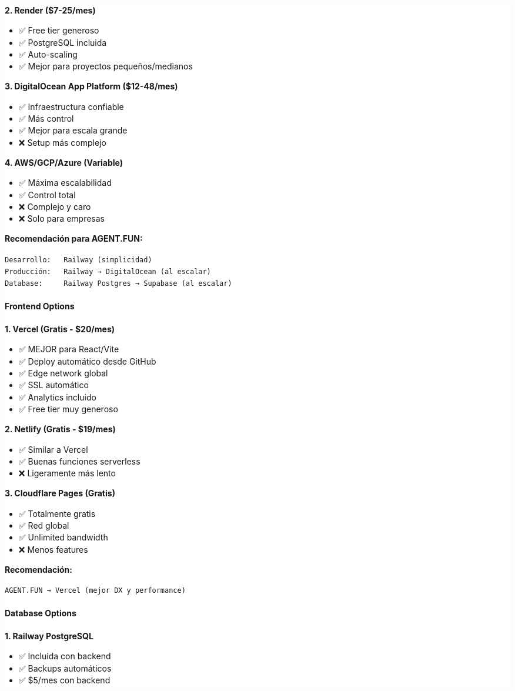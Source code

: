 **2. Render ($7-25/mes)**
- ✅ Free tier generoso
- ✅ PostgreSQL incluida
- ✅ Auto-scaling
- ✅ Mejor para proyectos pequeños/medianos

**3. DigitalOcean App Platform ($12-48/mes)**
- ✅ Infraestructura confiable
- ✅ Más control
- ✅ Mejor para escala grande
- ❌ Setup más complejo

**4. AWS/GCP/Azure (Variable)**
- ✅ Máxima escalabilidad
- ✅ Control total
- ❌ Complejo y caro
- ❌ Solo para empresas

**Recomendación para AGENT.FUN:**
```
Desarrollo:   Railway (simplicidad)
Producción:   Railway → DigitalOcean (al escalar)
Database:     Railway Postgres → Supabase (al escalar)
```

#### Frontend Options

**1. Vercel (Gratis - $20/mes)**
- ✅ MEJOR para React/Vite
- ✅ Deploy automático desde GitHub
- ✅ Edge network global
- ✅ SSL automático
- ✅ Analytics incluido
- ✅ Free tier muy generoso

**2. Netlify (Gratis - $19/mes)**
- ✅ Similar a Vercel
- ✅ Buenas funciones serverless
- ❌ Ligeramente más lento

**3. Cloudflare Pages (Gratis)**
- ✅ Totalmente gratis
- ✅ Red global
- ✅ Unlimited bandwidth
- ❌ Menos features

**Recomendación:**
```
AGENT.FUN → Vercel (mejor DX y performance)
```

#### Database Options

**1. Railway PostgreSQL**
- ✅ Incluida con backend
- ✅ Backups automáticos
- ✅ $5/mes con backend
